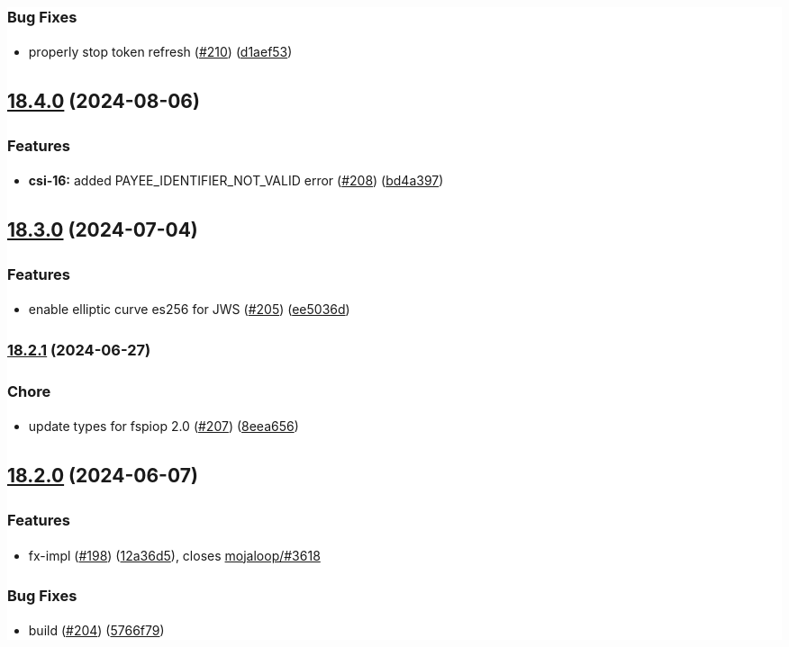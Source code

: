 
### Bug Fixes

* properly stop token refresh ([#210](https://github.com/mojaloop/sdk-standard-components/issues/210)) ([d1aef53](https://github.com/mojaloop/sdk-standard-components/commit/d1aef53b0822283995c8ab34c5980392728f0dbe))

## [18.4.0](https://github.com/mojaloop/sdk-standard-components/compare/v18.3.0...v18.4.0) (2024-08-06)


### Features

* **csi-16:** added PAYEE_IDENTIFIER_NOT_VALID error ([#208](https://github.com/mojaloop/sdk-standard-components/issues/208)) ([bd4a397](https://github.com/mojaloop/sdk-standard-components/commit/bd4a3972c241781bb14537ddb0abdbd7a40e321f))

## [18.3.0](https://github.com/mojaloop/sdk-standard-components/compare/v18.2.1...v18.3.0) (2024-07-04)


### Features

* enable elliptic curve es256 for JWS ([#205](https://github.com/mojaloop/sdk-standard-components/issues/205)) ([ee5036d](https://github.com/mojaloop/sdk-standard-components/commit/ee5036dbe587cf998113208ece57b769123eba22))

### [18.2.1](https://github.com/mojaloop/sdk-standard-components/compare/v18.2.0...v18.2.1) (2024-06-27)


### Chore

* update types for fspiop 2.0 ([#207](https://github.com/mojaloop/sdk-standard-components/issues/207)) ([8eea656](https://github.com/mojaloop/sdk-standard-components/commit/8eea6565a0a33d8981e9a65238c376c4813a6372))

## [18.2.0](https://github.com/mojaloop/sdk-standard-components/compare/v18.1.0...v18.2.0) (2024-06-07)


### Features

* fx-impl ([#198](https://github.com/mojaloop/sdk-standard-components/issues/198)) ([12a36d5](https://github.com/mojaloop/sdk-standard-components/commit/12a36d5d0d33d7ad5ec1852f66aedd0f5447a385)), closes [mojaloop/#3618](https://github.com/mojaloop/project/issues/3618)


### Bug Fixes

* build ([#204](https://github.com/mojaloop/sdk-standard-components/issues/204)) ([5766f79](https://github.com/mojaloop/sdk-standard-components/commit/5766f79f9f0e1e87dce42e1e9d71635d969e0712))
